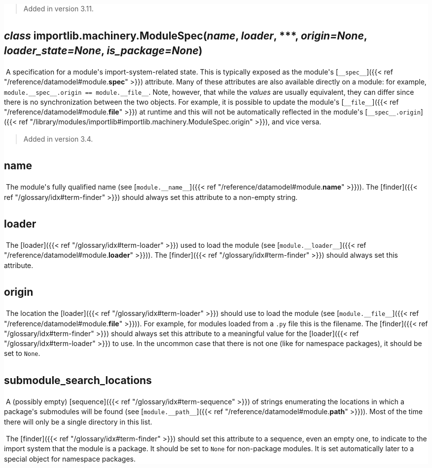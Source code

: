 > Added in version 3.11.
>

## *class* importlib.machinery.**ModuleSpec**(*name*, *loader*, ***, *origin=None*, *loader_state=None*, *is_package=None*)

​	A specification for a module's import-system-related state. This is typically exposed as the module's [`__spec__`]({{< ref "/reference/datamodel#module.__spec__" >}}) attribute. Many of these attributes are also available directly on a module: for example, `module.__spec__.origin == module.__file__`. Note, however, that while the *values* are usually equivalent, they can differ since there is no synchronization between the two objects. For example, it is possible to update the module's [`__file__`]({{< ref "/reference/datamodel#module.__file__" >}}) at runtime and this will not be automatically reflected in the module's [`__spec__.origin`]({{< ref "/library/modules/importlib#importlib.machinery.ModuleSpec.origin" >}}), and vice versa.

> Added in version 3.4.
>

## **name**

​	The module's fully qualified name (see [`module.__name__`]({{< ref "/reference/datamodel#module.__name__" >}})). The [finder]({{< ref "/glossary/idx#term-finder" >}}) should always set this attribute to a non-empty string.

## **loader**

​	The [loader]({{< ref "/glossary/idx#term-loader" >}}) used to load the module (see [`module.__loader__`]({{< ref "/reference/datamodel#module.__loader__" >}})). The [finder]({{< ref "/glossary/idx#term-finder" >}}) should always set this attribute.

## **origin**

​	The location the [loader]({{< ref "/glossary/idx#term-loader" >}}) should use to load the module (see [`module.__file__`]({{< ref "/reference/datamodel#module.__file__" >}})). For example, for modules loaded from a `.py` file this is the filename. The [finder]({{< ref "/glossary/idx#term-finder" >}}) should always set this attribute to a meaningful value for the [loader]({{< ref "/glossary/idx#term-loader" >}}) to use. In the uncommon case that there is not one (like for namespace packages), it should be set to `None`.

## **submodule_search_locations**

​	A (possibly empty) [sequence]({{< ref "/glossary/idx#term-sequence" >}}) of strings enumerating the locations in which a package's submodules will be found (see [`module.__path__`]({{< ref "/reference/datamodel#module.__path__" >}})). Most of the time there will only be a single directory in this list.

​	The [finder]({{< ref "/glossary/idx#term-finder" >}}) should set this attribute to a sequence, even an empty one, to indicate to the import system that the module is a package. It should be set to `None` for non-package modules. It is set automatically later to a special object for namespace packages.
